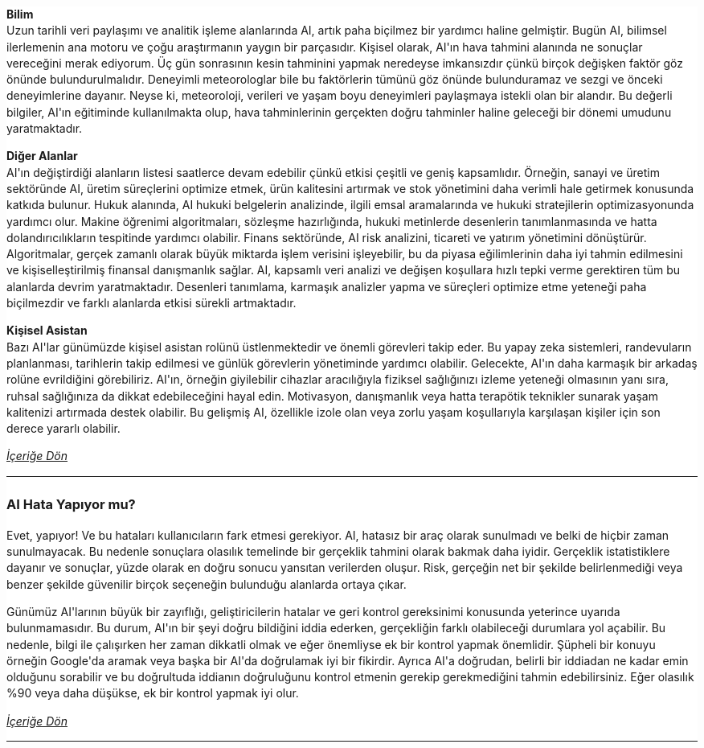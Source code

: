**Bilim**  
Uzun tarihli veri paylaşımı ve analitik işleme alanlarında AI, artık paha biçilmez bir yardımcı haline gelmiştir. Bugün AI, bilimsel ilerlemenin ana motoru ve çoğu araştırmanın yaygın bir parçasıdır. Kişisel olarak, AI'ın hava tahmini alanında ne sonuçlar vereceğini merak ediyorum. Üç gün sonrasının kesin tahminini yapmak neredeyse imkansızdır çünkü birçok değişken faktör göz önünde bulundurulmalıdır. Deneyimli meteorologlar bile bu faktörlerin tümünü göz önünde bulunduramaz ve sezgi ve önceki deneyimlerine dayanır. Neyse ki, meteoroloji, verileri ve yaşam boyu deneyimleri paylaşmaya istekli olan bir alandır. Bu değerli bilgiler, AI'ın eğitiminde kullanılmakta olup, hava tahminlerinin gerçekten doğru tahminler haline geleceği bir dönemi umudunu yaratmaktadır.

**Diğer Alanlar**  
AI'ın değiştirdiği alanların listesi saatlerce devam edebilir çünkü etkisi çeşitli ve geniş kapsamlıdır. Örneğin, sanayi ve üretim sektöründe AI, üretim süreçlerini optimize etmek, ürün kalitesini artırmak ve stok yönetimini daha verimli hale getirmek konusunda katkıda bulunur. Hukuk alanında, AI hukuki belgelerin analizinde, ilgili emsal aramalarında ve hukuki stratejilerin optimizasyonunda yardımcı olur. Makine öğrenimi algoritmaları, sözleşme hazırlığında, hukuki metinlerde desenlerin tanımlanmasında ve hatta dolandırıcılıkların tespitinde yardımcı olabilir. Finans sektöründe, AI risk analizini, ticareti ve yatırım yönetimini dönüştürür. Algoritmalar, gerçek zamanlı olarak büyük miktarda işlem verisini işleyebilir, bu da piyasa eğilimlerinin daha iyi tahmin edilmesini ve kişiselleştirilmiş finansal danışmanlık sağlar. AI, kapsamlı veri analizi ve değişen koşullara hızlı tepki verme gerektiren tüm bu alanlarda devrim yaratmaktadır. Desenleri tanımlama, karmaşık analizler yapma ve süreçleri optimize etme yeteneği paha biçilmezdir ve farklı alanlarda etkisi sürekli artmaktadır.

**Kişisel Asistan**  
Bazı AI'lar günümüzde kişisel asistan rolünü üstlenmektedir ve önemli görevleri takip eder. Bu yapay zeka sistemleri, randevuların planlanması, tarihlerin takip edilmesi ve günlük görevlerin yönetiminde yardımcı olabilir. Gelecekte, AI'ın daha karmaşık bir arkadaş rolüne evrildiğini görebiliriz. AI'ın, örneğin giyilebilir cihazlar aracılığıyla fiziksel sağlığınızı izleme yeteneği olmasının yanı sıra, ruhsal sağlığınıza da dikkat edebileceğini hayal edin. Motivasyon, danışmanlık veya hatta terapötik teknikler sunarak yaşam kalitenizi artırmada destek olabilir. Bu gelişmiş AI, özellikle izole olan veya zorlu yaşam koşullarıyla karşılaşan kişiler için son derece yararlı olabilir.

[*İçeriğe Dön*](#içerik)

---

### AI Hata Yapıyor mu?

Evet, yapıyor! Ve bu hataları kullanıcıların fark etmesi gerekiyor. AI, hatasız bir araç olarak sunulmadı ve belki de hiçbir zaman sunulmayacak. Bu nedenle sonuçlara olasılık temelinde bir gerçeklik tahmini olarak bakmak daha iyidir. Gerçeklik istatistiklere dayanır ve sonuçlar, yüzde olarak en doğru sonucu yansıtan verilerden oluşur. Risk, gerçeğin net bir şekilde belirlenmediği veya benzer şekilde güvenilir birçok seçeneğin bulunduğu alanlarda ortaya çıkar.

Günümüz AI'larının büyük bir zayıflığı, geliştiricilerin hatalar ve geri kontrol gereksinimi konusunda yeterince uyarıda bulunmamasıdır. Bu durum, AI'ın bir şeyi doğru bildiğini iddia ederken, gerçekliğin farklı olabileceği durumlara yol açabilir. Bu nedenle, bilgi ile çalışırken her zaman dikkatli olmak ve eğer önemliyse ek bir kontrol yapmak önemlidir. Şüpheli bir konuyu örneğin Google'da aramak veya başka bir AI'da doğrulamak iyi bir fikirdir. Ayrıca AI'a doğrudan, belirli bir iddiadan ne kadar emin olduğunu sorabilir ve bu doğrultuda iddianın doğruluğunu kontrol etmenin gerekip gerekmediğini tahmin edebilirsiniz. Eğer olasılık %90 veya daha düşükse, ek bir kontrol yapmak iyi olur.

[*İçeriğe Dön*](#içerik)

---
